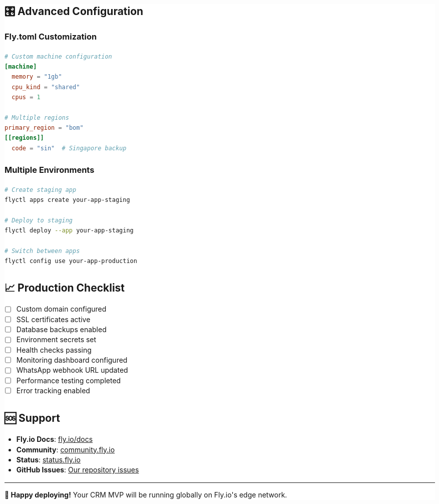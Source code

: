 ## 🎛️ Advanced Configuration

### Fly.toml Customization
```toml
# Custom machine configuration
[machine]
  memory = "1gb"
  cpu_kind = "shared"
  cpus = 1

# Multiple regions
primary_region = "bom"
[[regions]]
  code = "sin"  # Singapore backup
```

### Multiple Environments
```bash
# Create staging app
flyctl apps create your-app-staging

# Deploy to staging
flyctl deploy --app your-app-staging

# Switch between apps
flyctl config use your-app-production
```

## 📈 Production Checklist

- [ ] Custom domain configured
- [ ] SSL certificates active
- [ ] Database backups enabled
- [ ] Environment secrets set
- [ ] Health checks passing
- [ ] Monitoring dashboard configured
- [ ] WhatsApp webhook URL updated
- [ ] Performance testing completed
- [ ] Error tracking enabled

## 🆘 Support

- **Fly.io Docs**: [fly.io/docs](https://fly.io/docs)
- **Community**: [community.fly.io](https://community.fly.io)
- **Status**: [status.fly.io](https://status.fly.io)
- **GitHub Issues**: [Our repository issues](https://github.com/shreyanshjain7174/crm-mvp/issues)

---

**🎉 Happy deploying!** Your CRM MVP will be running globally on Fly.io's edge network.